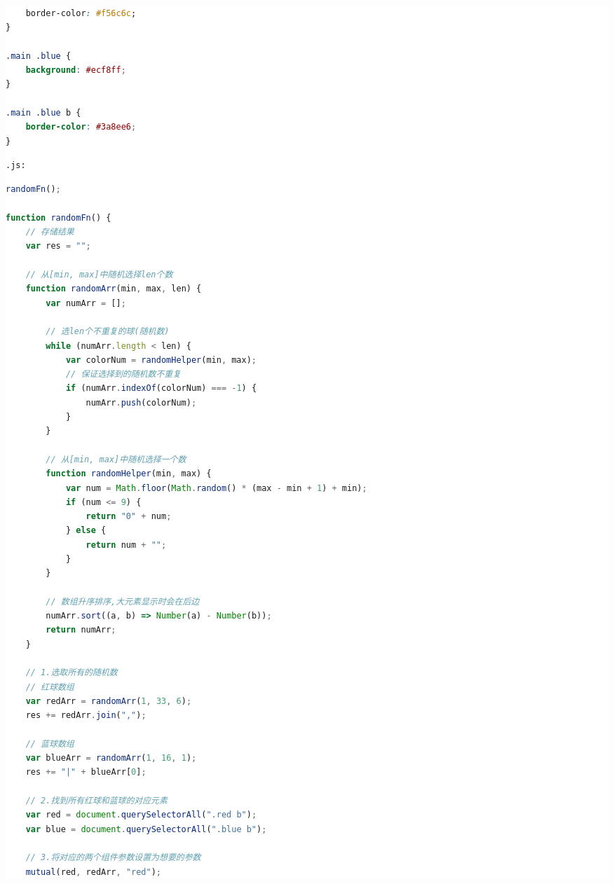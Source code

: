 ```css
    border-color: #f56c6c;
}

.main .blue {
    background: #ecf8ff;
}

.main .blue b {
    border-color: #3a8ee6;
}
```

`.js:`

```js
randomFn();

function randomFn() {
    // 存储结果
    var res = "";

    // 从[min, max]中随机选择len个数
    function randomArr(min, max, len) {
        var numArr = [];

        // 选len个不重复的球(随机数)
        while (numArr.length < len) {
            var colorNum = randomHelper(min, max);
            // 保证选择到的随机数不重复
            if (numArr.indexOf(colorNum) === -1) {
                numArr.push(colorNum);
            }
        }

        // 从[min, max]中随机选择一个数
        function randomHelper(min, max) {
            var num = Math.floor(Math.random() * (max - min + 1) + min);
            if (num <= 9) {
                return "0" + num;
            } else {
                return num + "";
            }
        }

        // 数组升序排序,大元素显示时会在后边
        numArr.sort((a, b) => Number(a) - Number(b));
        return numArr;
    }

    // 1.选取所有的随机数
    // 红球数组
    var redArr = randomArr(1, 33, 6);
    res += redArr.join(",");

    // 蓝球数组
    var blueArr = randomArr(1, 16, 1);
    res += "|" + blueArr[0];

    // 2.找到所有红球和蓝球的对应元素
    var red = document.querySelectorAll(".red b");
    var blue = document.querySelectorAll(".blue b");

    // 3.将对应的两个组件参数设置为想要的参数
    mutual(red, redArr, "red");
```